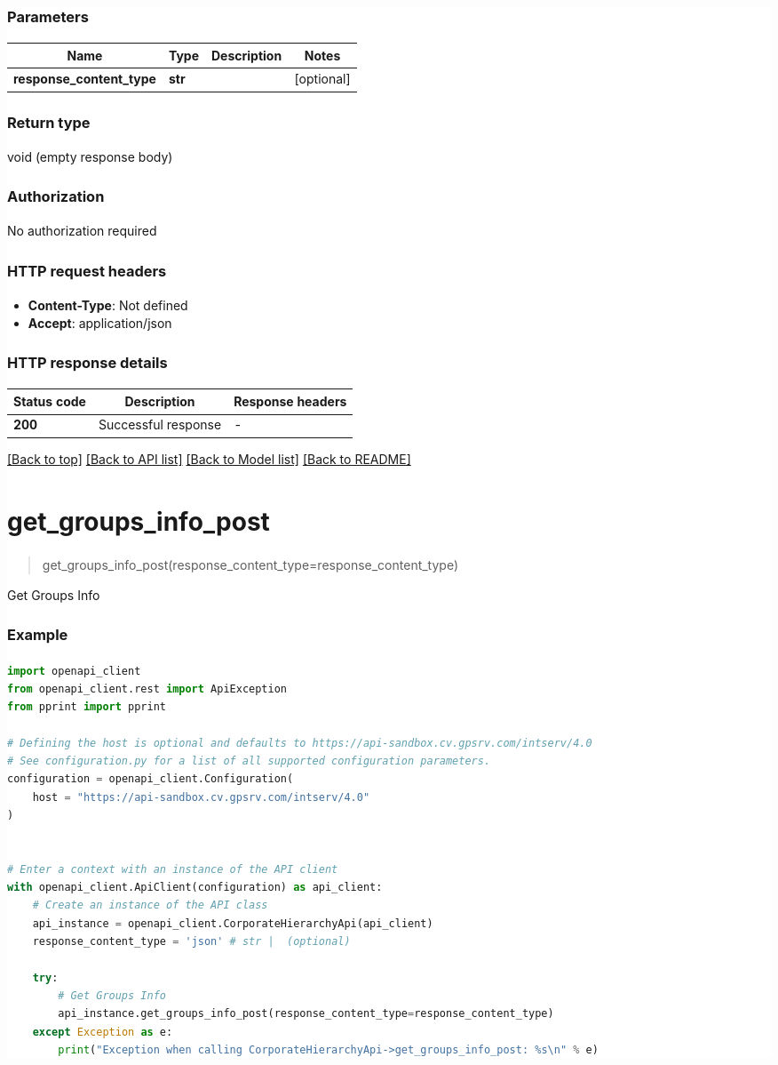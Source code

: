 

### Parameters


Name | Type | Description  | Notes
------------- | ------------- | ------------- | -------------
 **response_content_type** | **str**|  | [optional] 

### Return type

void (empty response body)

### Authorization

No authorization required

### HTTP request headers

 - **Content-Type**: Not defined
 - **Accept**: application/json

### HTTP response details

| Status code | Description | Response headers |
|-------------|-------------|------------------|
**200** | Successful response |  -  |

[[Back to top]](#) [[Back to API list]](../README.md#documentation-for-api-endpoints) [[Back to Model list]](../README.md#documentation-for-models) [[Back to README]](../README.md)

# **get_groups_info_post**
> get_groups_info_post(response_content_type=response_content_type)

Get Groups Info

### Example


```python
import openapi_client
from openapi_client.rest import ApiException
from pprint import pprint

# Defining the host is optional and defaults to https://api-sandbox.cv.gpsrv.com/intserv/4.0
# See configuration.py for a list of all supported configuration parameters.
configuration = openapi_client.Configuration(
    host = "https://api-sandbox.cv.gpsrv.com/intserv/4.0"
)


# Enter a context with an instance of the API client
with openapi_client.ApiClient(configuration) as api_client:
    # Create an instance of the API class
    api_instance = openapi_client.CorporateHierarchyApi(api_client)
    response_content_type = 'json' # str |  (optional)

    try:
        # Get Groups Info
        api_instance.get_groups_info_post(response_content_type=response_content_type)
    except Exception as e:
        print("Exception when calling CorporateHierarchyApi->get_groups_info_post: %s\n" % e)
```
